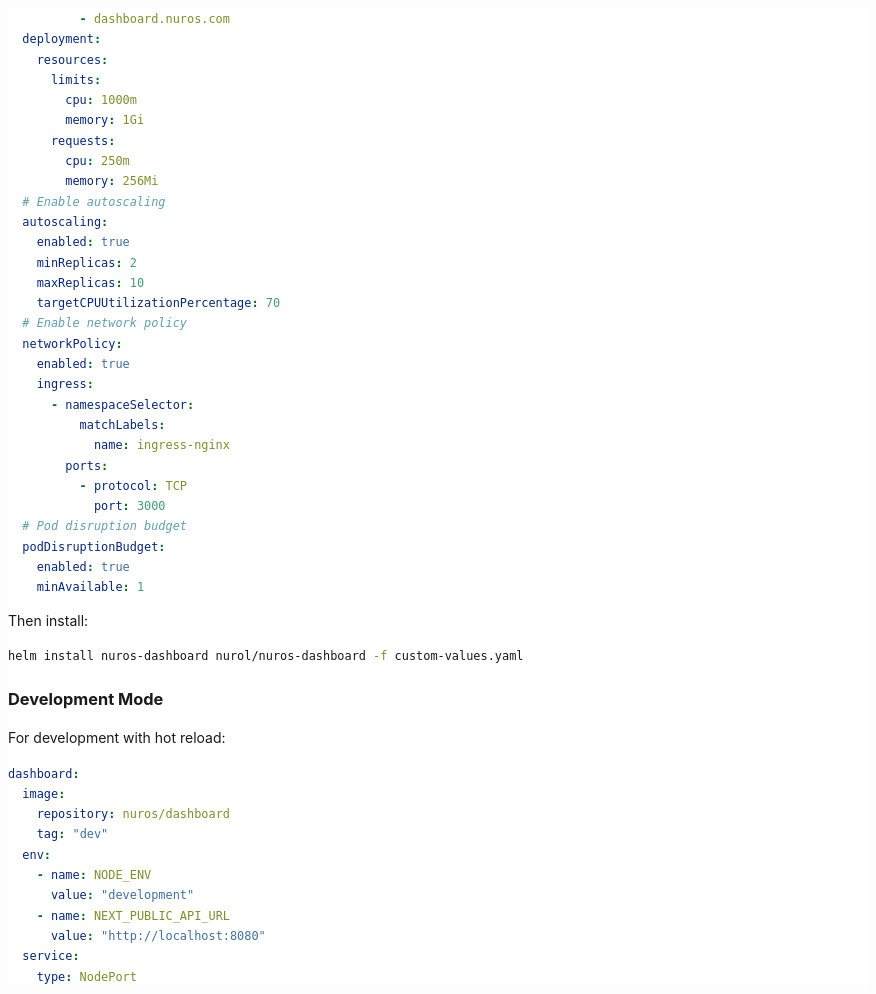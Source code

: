 ```yaml
          - dashboard.nuros.com
  deployment:
    resources:
      limits:
        cpu: 1000m
        memory: 1Gi
      requests:
        cpu: 250m
        memory: 256Mi
  # Enable autoscaling
  autoscaling:
    enabled: true
    minReplicas: 2
    maxReplicas: 10
    targetCPUUtilizationPercentage: 70
  # Enable network policy
  networkPolicy:
    enabled: true
    ingress:
      - namespaceSelector:
          matchLabels:
            name: ingress-nginx
        ports:
          - protocol: TCP
            port: 3000
  # Pod disruption budget
  podDisruptionBudget:
    enabled: true
    minAvailable: 1
```

Then install:
```bash
helm install nuros-dashboard nurol/nuros-dashboard -f custom-values.yaml
```

### Development Mode
For development with hot reload:
```yaml
dashboard:
  image:
    repository: nuros/dashboard
    tag: "dev"
  env:
    - name: NODE_ENV
      value: "development"
    - name: NEXT_PUBLIC_API_URL
      value: "http://localhost:8080"
  service:
    type: NodePort
```
